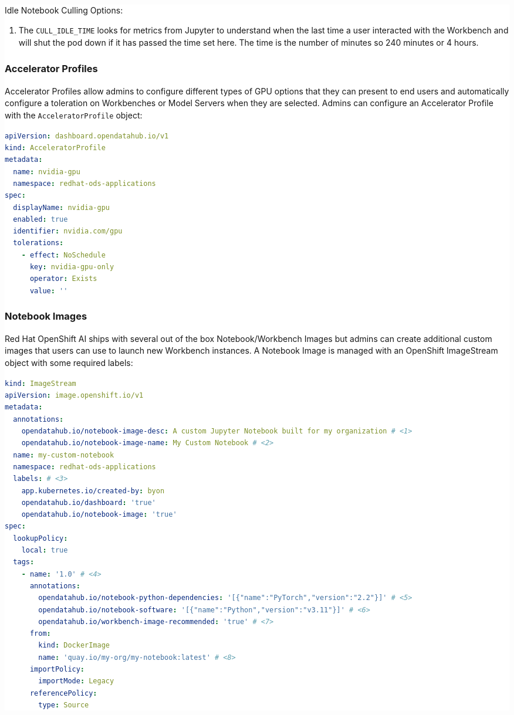 Idle Notebook Culling Options:

1. The `CULL_IDLE_TIME` looks for metrics from Jupyter to understand when the last time a user interacted with the Workbench and will shut the pod down if it has passed the time set here.  The time is the number of minutes so 240 minutes or 4 hours.

### Accelerator Profiles

Accelerator Profiles allow admins to configure different types of GPU options that they can present to end users and automatically configure a toleration on Workbenches or Model Servers when they are selected.  Admins can configure an Accelerator Profile with the `AcceleratorProfile` object:

```yaml
apiVersion: dashboard.opendatahub.io/v1
kind: AcceleratorProfile
metadata:
  name: nvidia-gpu
  namespace: redhat-ods-applications
spec:
  displayName: nvidia-gpu
  enabled: true
  identifier: nvidia.com/gpu
  tolerations:
    - effect: NoSchedule
      key: nvidia-gpu-only
      operator: Exists
      value: ''
```

### Notebook Images

Red Hat OpenShift AI ships with several out of the box Notebook/Workbench Images but admins can create additional custom images that users can use to launch new Workbench instances.  A Notebook Image is managed with an OpenShift ImageStream object with some required labels:

```yaml
kind: ImageStream
apiVersion: image.openshift.io/v1
metadata:
  annotations:
    opendatahub.io/notebook-image-desc: A custom Jupyter Notebook built for my organization # <1>
    opendatahub.io/notebook-image-name: My Custom Notebook # <2>
  name: my-custom-notebook
  namespace: redhat-ods-applications
  labels: # <3>
    app.kubernetes.io/created-by: byon
    opendatahub.io/dashboard: 'true'
    opendatahub.io/notebook-image: 'true'
spec:
  lookupPolicy:
    local: true
  tags:
    - name: '1.0' # <4>
      annotations:
        opendatahub.io/notebook-python-dependencies: '[{"name":"PyTorch","version":"2.2"}]' # <5>
        opendatahub.io/notebook-software: '[{"name":"Python","version":"v3.11"}]' # <6>
        opendatahub.io/workbench-image-recommended: 'true' # <7>
      from:
        kind: DockerImage
        name: 'quay.io/my-org/my-notebook:latest' # <8>
      importPolicy:
        importMode: Legacy
      referencePolicy:
        type: Source
```
